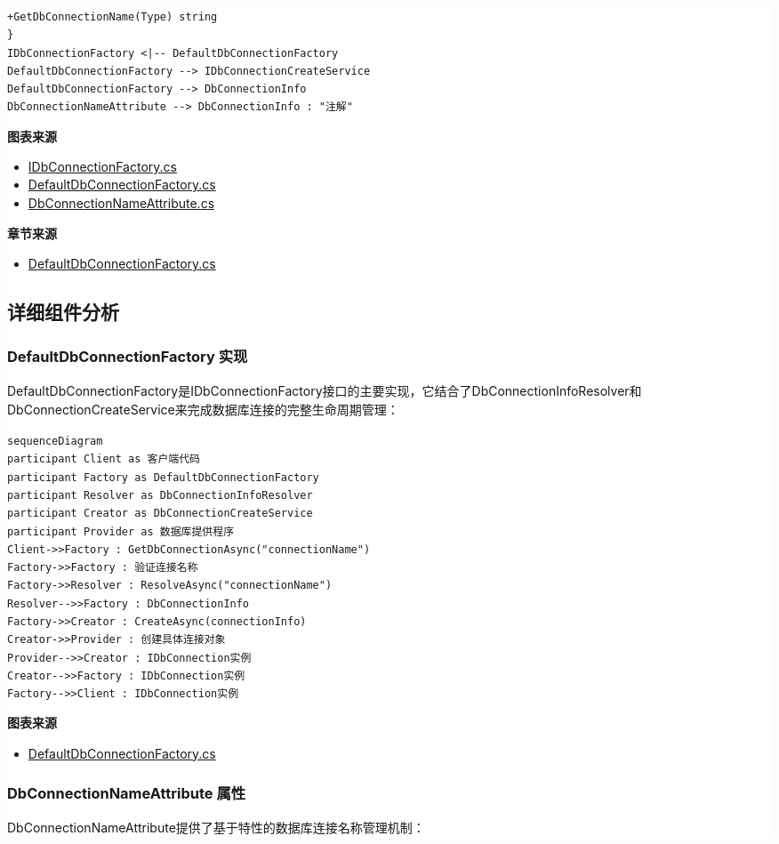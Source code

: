 ```mermaid
+GetDbConnectionName(Type) string
}
IDbConnectionFactory <|-- DefaultDbConnectionFactory
DefaultDbConnectionFactory --> IDbConnectionCreateService
DefaultDbConnectionFactory --> DbConnectionInfo
DbConnectionNameAttribute --> DbConnectionInfo : "注解"
```

**图表来源**
- [IDbConnectionFactory.cs](file://framework/src/SharpAbp.Abp.DbConnections/SharpAbp/Abp/DbConnections/IDbConnectionFactory.cs#L1-L42)
- [DefaultDbConnectionFactory.cs](file://framework/src/SharpAbp.Abp.DbConnections/SharpAbp/Abp/DbConnections/DefaultDbConnectionFactory.cs#L1-L83)
- [DbConnectionNameAttribute.cs](file://framework/src/SharpAbp.Abp.DbConnections/SharpAbp/Abp/DbConnections/DbConnectionNameAttribute.cs#L1-L64)

**章节来源**
- [DefaultDbConnectionFactory.cs](file://framework/src/SharpAbp.Abp.DbConnections/SharpAbp/Abp/DbConnections/DefaultDbConnectionFactory.cs#L1-L83)

## 详细组件分析

### DefaultDbConnectionFactory 实现

DefaultDbConnectionFactory是IDbConnectionFactory接口的主要实现，它结合了DbConnectionInfoResolver和DbConnectionCreateService来完成数据库连接的完整生命周期管理：

```mermaid
sequenceDiagram
participant Client as 客户端代码
participant Factory as DefaultDbConnectionFactory
participant Resolver as DbConnectionInfoResolver
participant Creator as DbConnectionCreateService
participant Provider as 数据库提供程序
Client->>Factory : GetDbConnectionAsync("connectionName")
Factory->>Factory : 验证连接名称
Factory->>Resolver : ResolveAsync("connectionName")
Resolver-->>Factory : DbConnectionInfo
Factory->>Creator : CreateAsync(connectionInfo)
Creator->>Provider : 创建具体连接对象
Provider-->>Creator : IDbConnection实例
Creator-->>Factory : IDbConnection实例
Factory-->>Client : IDbConnection实例
```

**图表来源**
- [DefaultDbConnectionFactory.cs](file://framework/src/SharpAbp.Abp.DbConnections/SharpAbp/DbConnections/DefaultDbConnectionFactory.cs#L40-L82)

### DbConnectionNameAttribute 属性

DbConnectionNameAttribute提供了基于特性的数据库连接名称管理机制：
